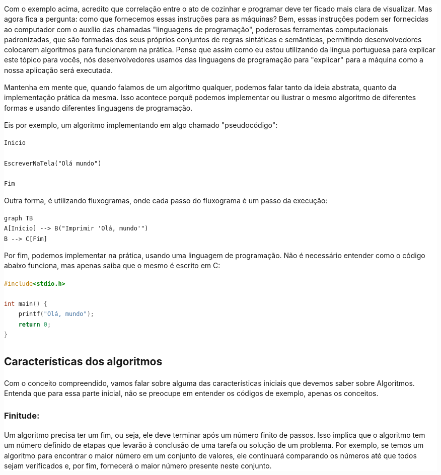 Com o exemplo acima, acredito que correlação entre o ato de cozinhar e programar deve ter ficado mais clara de visualizar. Mas agora fica a pergunta: como que fornecemos essas instruções para as máquinas? Bem, essas instruções podem ser fornecidas ao computador com o auxílio das chamadas "linguagens de programação", poderosas ferramentas computacionais padronizadas, que são formadas dos seus próprios conjuntos de regras sintáticas e semânticas, permitindo desenvolvedores colocarem algoritmos para funcionarem na prática. Pense que assim como eu estou utilizando da língua portuguesa para explicar este tópico para vocês, nós desenvolvedores usamos das linguagens de programação para "explicar" para a máquina como a nossa aplicação será executada.

Mantenha em mente que, quando falamos de um algoritmo qualquer, podemos falar tanto da ideia abstrata, quanto da implementação prática da mesma. Isso acontece porquê podemos implementar ou ilustrar o mesmo algoritmo de diferentes formas e usando diferentes linguagens de programação.

Eis por exemplo, um algoritmo implementando em algo chamado "pseudocódigo":

```
Inicio

EscreverNaTela("Olá mundo")

Fim
```

Outra forma, é utilizando fluxogramas, onde cada passo do fluxograma é um passo da execução:

```mermaid
graph TB
A[Início] --> B("Imprimir 'Olá, mundo'")
B --> C[Fim]
```

Por fim, podemos implementar na prática, usando uma linguagem de programação. Não é necessário entender como o código abaixo funciona, mas apenas saiba que o mesmo é escrito em C:

```c
#include<stdio.h>

int main() {
    printf("Olá, mundo");
    return 0;
}
```

## Características dos algoritmos

Com o conceito compreendido, vamos falar sobre alguma das características iniciais que devemos saber sobre Algoritmos. Entenda que para essa parte inicial, não se preocupe em entender os códigos de exemplo, apenas os conceitos.

### Finitude:

Um algoritmo precisa ter um fim, ou seja, ele deve terminar após um número finito de passos. Isso implica que o algoritmo tem um número definido de etapas que levarão à conclusão de uma tarefa ou solução de um problema. Por exemplo, se temos um algoritmo para encontrar o maior número em um conjunto de valores, ele continuará comparando os números até que todos sejam verificados e, por fim, fornecerá o maior número presente neste conjunto.
